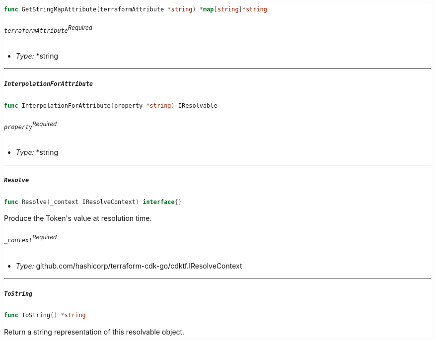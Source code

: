 ```go
func GetStringMapAttribute(terraformAttribute *string) *map[string]*string
```

###### `terraformAttribute`<sup>Required</sup> <a name="terraformAttribute" id="@cdktf/provider-cloudflare.emailRoutingDns.EmailRoutingDnsErrorsOutputReference.getStringMapAttribute.parameter.terraformAttribute"></a>

- *Type:* *string

---

##### `InterpolationForAttribute` <a name="InterpolationForAttribute" id="@cdktf/provider-cloudflare.emailRoutingDns.EmailRoutingDnsErrorsOutputReference.interpolationForAttribute"></a>

```go
func InterpolationForAttribute(property *string) IResolvable
```

###### `property`<sup>Required</sup> <a name="property" id="@cdktf/provider-cloudflare.emailRoutingDns.EmailRoutingDnsErrorsOutputReference.interpolationForAttribute.parameter.property"></a>

- *Type:* *string

---

##### `Resolve` <a name="Resolve" id="@cdktf/provider-cloudflare.emailRoutingDns.EmailRoutingDnsErrorsOutputReference.resolve"></a>

```go
func Resolve(_context IResolveContext) interface{}
```

Produce the Token's value at resolution time.

###### `_context`<sup>Required</sup> <a name="_context" id="@cdktf/provider-cloudflare.emailRoutingDns.EmailRoutingDnsErrorsOutputReference.resolve.parameter._context"></a>

- *Type:* github.com/hashicorp/terraform-cdk-go/cdktf.IResolveContext

---

##### `ToString` <a name="ToString" id="@cdktf/provider-cloudflare.emailRoutingDns.EmailRoutingDnsErrorsOutputReference.toString"></a>

```go
func ToString() *string
```

Return a string representation of this resolvable object.
